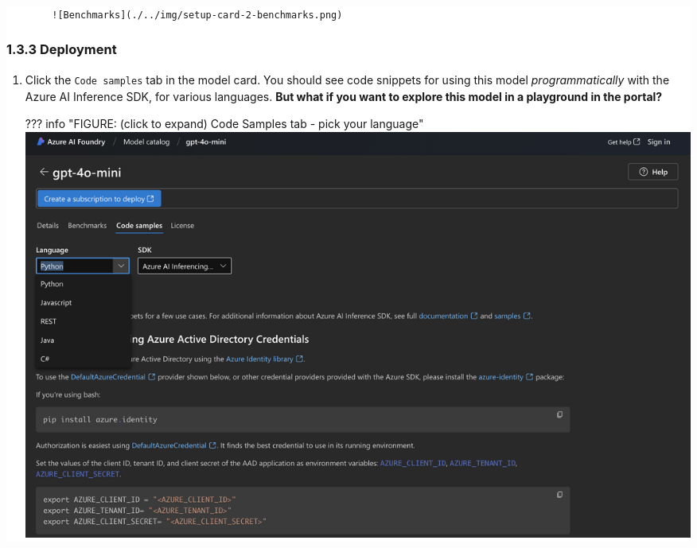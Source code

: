             ![Benchmarks](./../img/setup-card-2-benchmarks.png)

### 1.3.3 Deployment

1. Click the `Code samples` tab in the model card. You should see code snippets for using this model _programmatically_ with the Azure AI Inference SDK, for various languages. **But what if you want to explore this model in a playground in the portal?**
    
    ??? info "FIGURE: (click to expand) Code Samples tab - pick your language"
        ![Benchmarks](./../img/setup-card-3-code.png)
